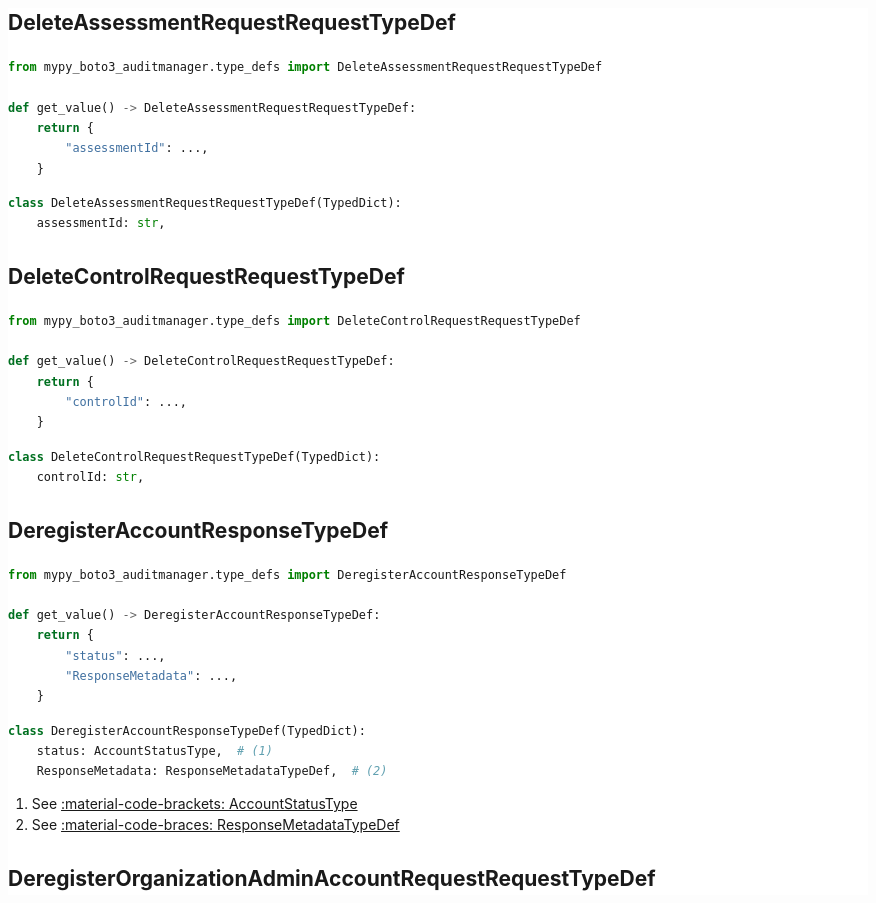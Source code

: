 ## DeleteAssessmentRequestRequestTypeDef

```python title="Usage Example"
from mypy_boto3_auditmanager.type_defs import DeleteAssessmentRequestRequestTypeDef

def get_value() -> DeleteAssessmentRequestRequestTypeDef:
    return {
        "assessmentId": ...,
    }
```

```python title="Definition"
class DeleteAssessmentRequestRequestTypeDef(TypedDict):
    assessmentId: str,
```

## DeleteControlRequestRequestTypeDef

```python title="Usage Example"
from mypy_boto3_auditmanager.type_defs import DeleteControlRequestRequestTypeDef

def get_value() -> DeleteControlRequestRequestTypeDef:
    return {
        "controlId": ...,
    }
```

```python title="Definition"
class DeleteControlRequestRequestTypeDef(TypedDict):
    controlId: str,
```

## DeregisterAccountResponseTypeDef

```python title="Usage Example"
from mypy_boto3_auditmanager.type_defs import DeregisterAccountResponseTypeDef

def get_value() -> DeregisterAccountResponseTypeDef:
    return {
        "status": ...,
        "ResponseMetadata": ...,
    }
```

```python title="Definition"
class DeregisterAccountResponseTypeDef(TypedDict):
    status: AccountStatusType,  # (1)
    ResponseMetadata: ResponseMetadataTypeDef,  # (2)
```

1. See [:material-code-brackets: AccountStatusType](./literals.md#accountstatustype) 
2. See [:material-code-braces: ResponseMetadataTypeDef](./type_defs.md#responsemetadatatypedef) 
## DeregisterOrganizationAdminAccountRequestRequestTypeDef

